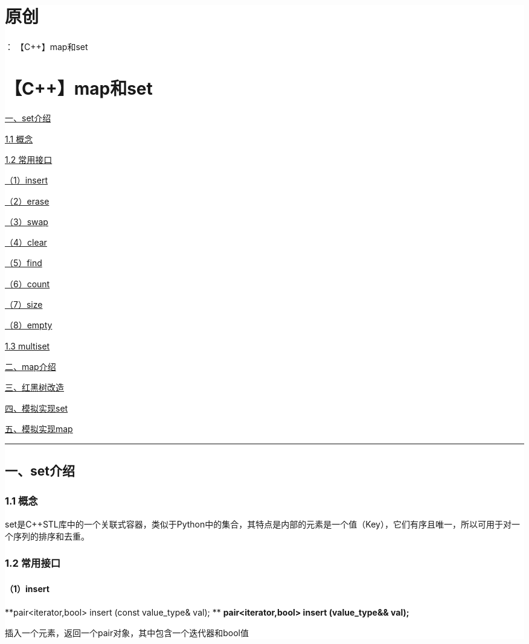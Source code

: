 # 原创
：  【C++】map和set

# 【C++】map和set

[一、set介绍](#%E4%B8%80%E3%80%81set%E4%BB%8B%E7%BB%8D)

[1.1 概念](#1.1%20%E6%A6%82%E5%BF%B5)

[1.2 常用接口](#1.2%20%E5%B8%B8%E7%94%A8%E6%8E%A5%E5%8F%A3)

[（1）insert](#%EF%BC%881%EF%BC%89insert)

[（2）erase](#%EF%BC%882%EF%BC%89erase)

[（3）swap](#%EF%BC%883%EF%BC%89swap)

[（4）clear](#%EF%BC%884%EF%BC%89clear)

[（5）find](#%EF%BC%885%EF%BC%89find)

[（6）count](#%EF%BC%886%EF%BC%89count)

[（7）size](#%EF%BC%887%EF%BC%89size)

[（8）empty](#%EF%BC%888%EF%BC%89empty)

[1.3 multiset](#1.3%20multiset)

[二、map介绍](#%E4%BA%8C%E3%80%81map%E4%BB%8B%E7%BB%8D)

[三、红黑树改造](#%E4%B8%89%E3%80%81%E7%BA%A2%E9%BB%91%E6%A0%91%E6%94%B9%E9%80%A0)

[四、模拟实现set](#%E5%9B%9B%E3%80%81%E6%A8%A1%E6%8B%9F%E5%AE%9E%E7%8E%B0set)

[五、模拟实现map](#%E4%BA%94%E3%80%81%E6%A8%A1%E6%8B%9F%E5%AE%9E%E7%8E%B0map)

---


## 一、set介绍

### 1.1 概念

set是C++STL库中的一个关联式容器，类似于Python中的集合，其特点是内部的元素是一个值（Key），它们有序且唯一，所以可用于对一个序列的排序和去重。

### 1.2 常用接口

#### （1）insert

> 
**pair&lt;iterator,bool&gt; insert (const value_type&amp; val); **
**pair&lt;iterator,bool&gt; insert (value_type&amp;&amp; val);**


插入一个元素，返回一个pair对象，其中包含一个迭代器和bool值

